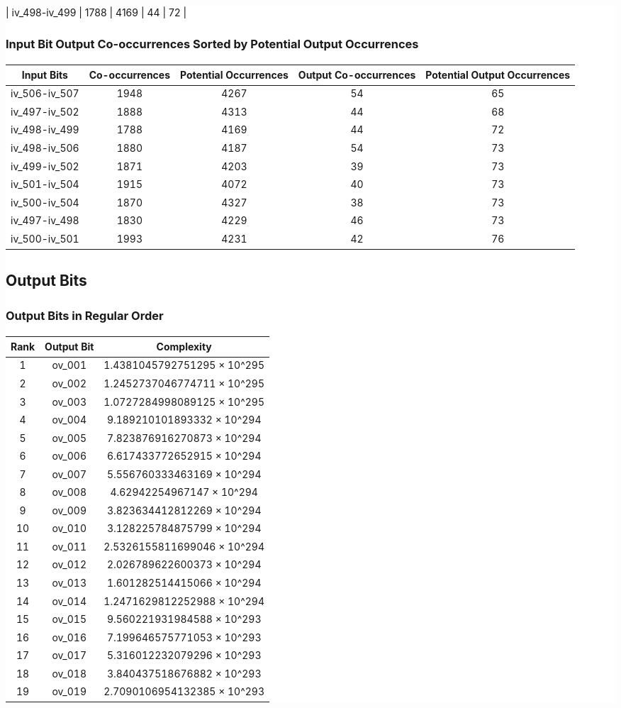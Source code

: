 | iv_498-iv_499 | 1788 | 4169 | 44 | 72 |

### Input Bit Output Co-occurrences Sorted by Potential Output Occurrences

| Input Bits | Co-occurrences | Potential Occurrences | Output Co-occurrences | Potential Output Occurrences |
|:----------:|:--------------:|:---------------------:|:---------------------:|:----------------------------:|
| iv_506-iv_507 | 1948 | 4267 | 54 | 65 |
| iv_497-iv_502 | 1888 | 4313 | 44 | 68 |
| iv_498-iv_499 | 1788 | 4169 | 44 | 72 |
| iv_498-iv_506 | 1880 | 4187 | 54 | 73 |
| iv_499-iv_502 | 1871 | 4203 | 39 | 73 |
| iv_501-iv_504 | 1915 | 4072 | 40 | 73 |
| iv_500-iv_504 | 1870 | 4327 | 38 | 73 |
| iv_497-iv_498 | 1830 | 4229 | 46 | 73 |
| iv_500-iv_501 | 1993 | 4231 | 42 | 76 |

## Output Bits

### Output Bits in Regular Order

| Rank | Output Bit | Complexity |
|:----:|:----------:|:----------:|
| 1 | ov_001 | 1.4381045792751295 × 10^295 |
| 2 | ov_002 | 1.2452737046774711 × 10^295 |
| 3 | ov_003 | 1.0727284998089125 × 10^295 |
| 4 | ov_004 | 9.189210101893332 × 10^294 |
| 5 | ov_005 | 7.823876916270873 × 10^294 |
| 6 | ov_006 | 6.617433772652915 × 10^294 |
| 7 | ov_007 | 5.556760333463169 × 10^294 |
| 8 | ov_008 | 4.62942254967147 × 10^294 |
| 9 | ov_009 | 3.823634412812269 × 10^294 |
| 10 | ov_010 | 3.128225784875799 × 10^294 |
| 11 | ov_011 | 2.5326155811699046 × 10^294 |
| 12 | ov_012 | 2.026789622600373 × 10^294 |
| 13 | ov_013 | 1.601282514415066 × 10^294 |
| 14 | ov_014 | 1.2471629812252988 × 10^294 |
| 15 | ov_015 | 9.560221931984588 × 10^293 |
| 16 | ov_016 | 7.199646575771053 × 10^293 |
| 17 | ov_017 | 5.316012232079296 × 10^293 |
| 18 | ov_018 | 3.840437518676882 × 10^293 |
| 19 | ov_019 | 2.7090106954132385 × 10^293 |